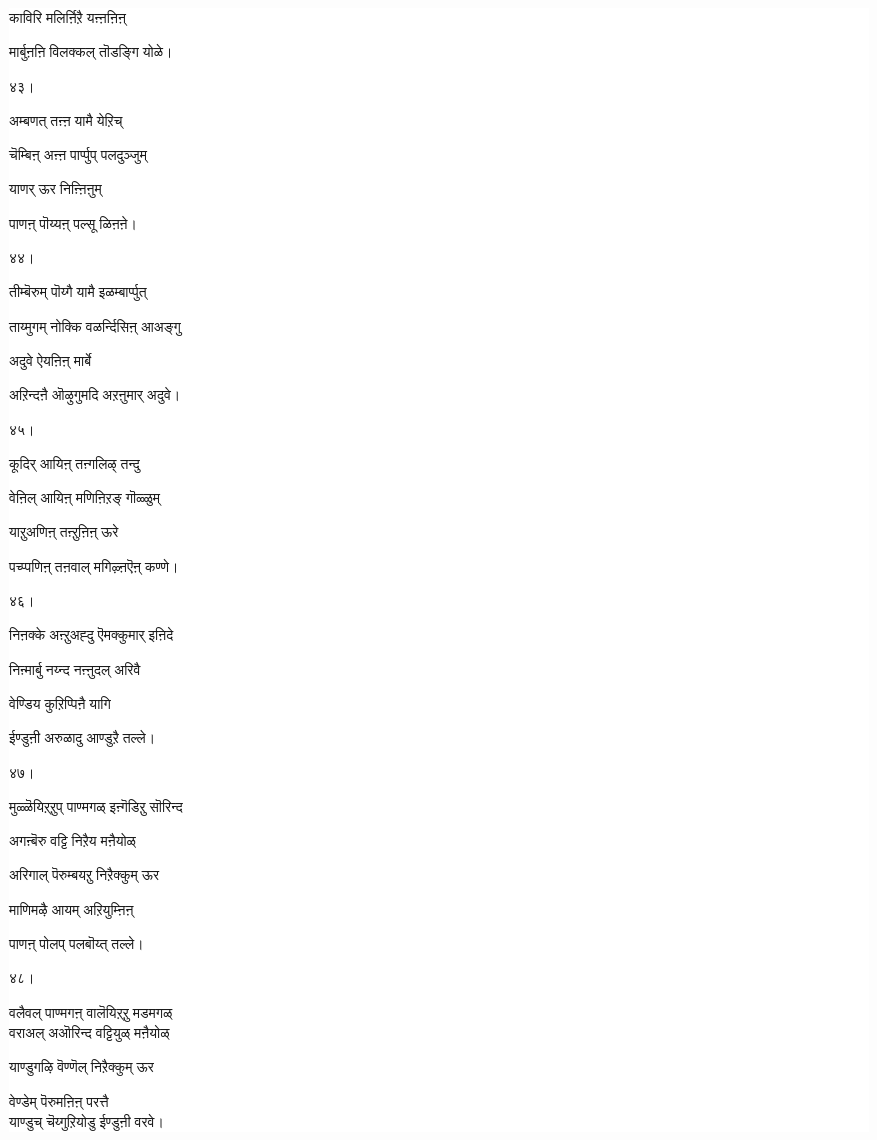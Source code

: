 काविरि मलिर्ऩिऱै यऩ्ऩऩिऩ्    
  
मार्बुऩऩि विलक्कल् तॊडङ्गि योळे। 

४३।   
  
अम्बणत् तऩ्ऩ यामै येऱिच्   
  
चॆम्बिऩ् अऩ्ऩ पार्प्पुप् पलदुञ्जुम्   
  
याणर् ऊर निऩ्ऩिऩुम्    
  
पाणऩ् पॊय्यऩ् पल्सू ळिऩऩे। 

४४।   
  
तीम्बॆरुम् पॊय्गै यामै इळम्बार्प्पुत्   
  
ताय्मुगम् नोक्कि वळर्न्दिसिऩ् आअङ्गु   
  
अदुवे ऐयऩिऩ् मार्बे   
  
अऱिन्दऩै ऒऴुगुमदि अऱऩुमार् अदुवे। 

४५।   
  
कूदिर् आयिऩ् तऩ्गलिऴ् तन्दु   
  
वेऩिल् आयिऩ् मणिऩिऱङ् गॊळ्ळुम्   
  
याऱुअणिऩ् तऩ्ऱुऩिऩ् ऊरे   
  
पच्प्पणिऩ् तऩवाल् मगिऴ्ऩऎऩ् कण्णे। 

४६।   
  
निऩक्के अऩ्ऱुअह्दु ऎमक्कुमार् इऩिदे   
  
निऩ्मार्बु नय्न्द नऩ्ऩुदल् अरिवै   
  
वेण्डिय कुऱिप्पिऩै यागि   
  
ईण्डुऩी अरुळादु आण्डुऱै तल्ले। 

४७।   
  
मुळ्ळॆयिऱ्‌ऱुप् पाण्मगळ् इऩ्गॆडिऱु सॊरिन्द   
  
अगऩ्बॆरु वट्टि निऱैय मऩैयोळ्   
  
अरिगाल् पॆरुम्बयऱु निऱैक्कुम् ऊर   
  
माणिमऴै आयम् अऱियुम्ऩिऩ्    
  
पाणऩ् पोलप् पलबॊय्त् तल्ले। 

४८।   
  
वलैवल् पाण्मगऩ् वालॆयिऱ्‌ऱु मडमगळ्   
वराअल् अऒरिन्द वट्टियुळ् मऩैयोळ्   
  
याण्डुगऴि वॆण्णॆल् निऱैक्कुम् ऊर   
  
वेण्डेम् पॆरुमऩिऩ् परत्तै   
याण्डुच् चॆय्गुऱियोडु ईण्डुऩी वरवे। 
